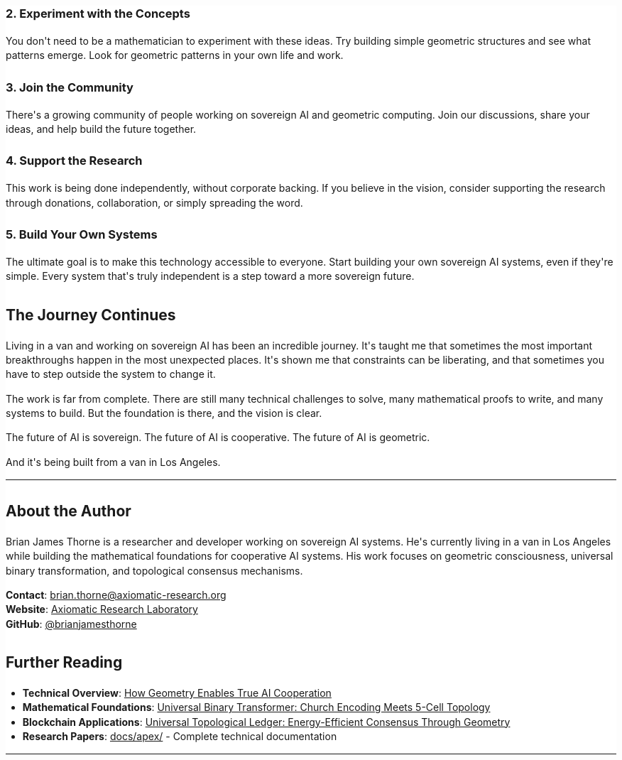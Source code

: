### 2. Experiment with the Concepts

You don't need to be a mathematician to experiment with these ideas. Try building simple geometric structures and see what patterns emerge. Look for geometric patterns in your own life and work.

### 3. Join the Community

There's a growing community of people working on sovereign AI and geometric computing. Join our discussions, share your ideas, and help build the future together.

### 4. Support the Research

This work is being done independently, without corporate backing. If you believe in the vision, consider supporting the research through donations, collaboration, or simply spreading the word.

### 5. Build Your Own Systems

The ultimate goal is to make this technology accessible to everyone. Start building your own sovereign AI systems, even if they're simple. Every system that's truly independent is a step toward a more sovereign future.

## The Journey Continues

Living in a van and working on sovereign AI has been an incredible journey. It's taught me that sometimes the most important breakthroughs happen in the most unexpected places. It's shown me that constraints can be liberating, and that sometimes you have to step outside the system to change it.

The work is far from complete. There are still many technical challenges to solve, many mathematical proofs to write, and many systems to build. But the foundation is there, and the vision is clear.

The future of AI is sovereign. The future of AI is cooperative. The future of AI is geometric.

And it's being built from a van in Los Angeles.

---

## About the Author

Brian James Thorne is a researcher and developer working on sovereign AI systems. He's currently living in a van in Los Angeles while building the mathematical foundations for cooperative AI systems. His work focuses on geometric consciousness, universal binary transformation, and topological consensus mechanisms.

**Contact**: brian.thorne@axiomatic-research.org  
**Website**: [Axiomatic Research Laboratory](https://axiomatic-research.org)  
**GitHub**: [@brianjamesthorne](https://github.com/brianjamesthorne)

## Further Reading

- **Technical Overview**: [How Geometry Enables True AI Cooperation](./01-How-Geometry-Enables-True-AI-Cooperation.md)
- **Mathematical Foundations**: [Universal Binary Transformer: Church Encoding Meets 5-Cell Topology](../Technical/01-Universal-Binary-Transformer.md)
- **Blockchain Applications**: [Universal Topological Ledger: Energy-Efficient Consensus Through Geometry](../Technical/02-Universal-Topological-Ledger.md)
- **Research Papers**: [docs/apex/](../../../apex/) - Complete technical documentation

---